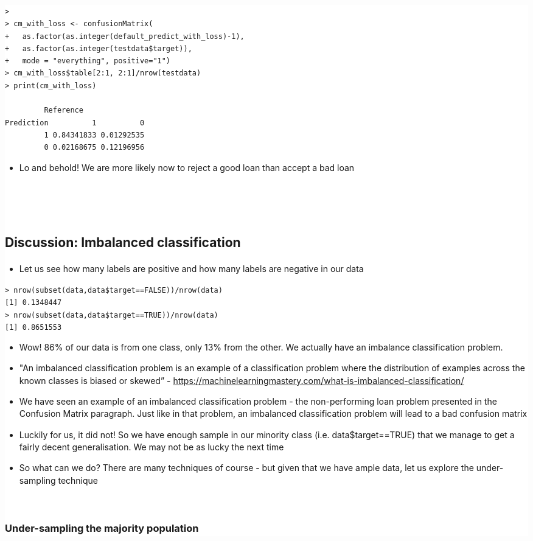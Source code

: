 ~~~~~~~~~~~~~~~~~~~~~~~~~~~~~~~~~~~~~~~~~~~~~~~~~~~~~~~~~~~~~~~~~~~~~~~~~~~~~~~~
> 
> cm_with_loss <- confusionMatrix(
+   as.factor(as.integer(default_predict_with_loss)-1),
+   as.factor(as.integer(testdata$target)), 
+   mode = "everything", positive="1")
> cm_with_loss$table[2:1, 2:1]/nrow(testdata)
> print(cm_with_loss)

         Reference
Prediction          1          0
         1 0.84341833 0.01292535
         0 0.02168675 0.12196956
~~~~~~~~~~~~~~~~~~~~~~~~~~~~~~~~~~~~~~~~~~~~~~~~~~~~~~~~~~~~~~~~~~~~~~~~~~~~~~~~

-   Lo and behold! We are more likely now to reject a good loan than accept a
    bad loan

 

 

Discussion: Imbalanced classification
-------------------------------------

-   Let us see how many labels are positive and how many labels are negative in
    our data

~~~~~~~~~~~~~~~~~~~~~~~~~~~~~~~~~~~~~~~~~~~~~~~~~~~~~~~~~~~~~~~~~~~~~~~~~~~~~~~~
> nrow(subset(data,data$target==FALSE))/nrow(data)
[1] 0.1348447
> nrow(subset(data,data$target==TRUE))/nrow(data)
[1] 0.8651553
~~~~~~~~~~~~~~~~~~~~~~~~~~~~~~~~~~~~~~~~~~~~~~~~~~~~~~~~~~~~~~~~~~~~~~~~~~~~~~~~

-   Wow! 86% of our data is from one class, only 13% from the other. We actually
    have an imbalance classification problem.

-   "An imbalanced classification problem is an example of a classification
    problem where the distribution of examples across the known classes is
    biased or skewed” -
    <https://machinelearningmastery.com/what-is-imbalanced-classification/>

-   We have seen an example of an imbalanced classification problem - the
    non-performing loan problem presented in the Confusion Matrix paragraph.
    Just like in that problem, an imbalanced classification problem will lead to
    a bad confusion matrix

-   Luckily for us, it did not! So we have enough sample in our minority class
    (i.e. data\$target==TRUE) that we manage to get a fairly decent
    generalisation. We may not be as lucky the next time

-   So what can we do? There are many techniques of course - but given that we
    have ample data, let us explore the under-sampling technique

 

### Under-sampling the majority population

